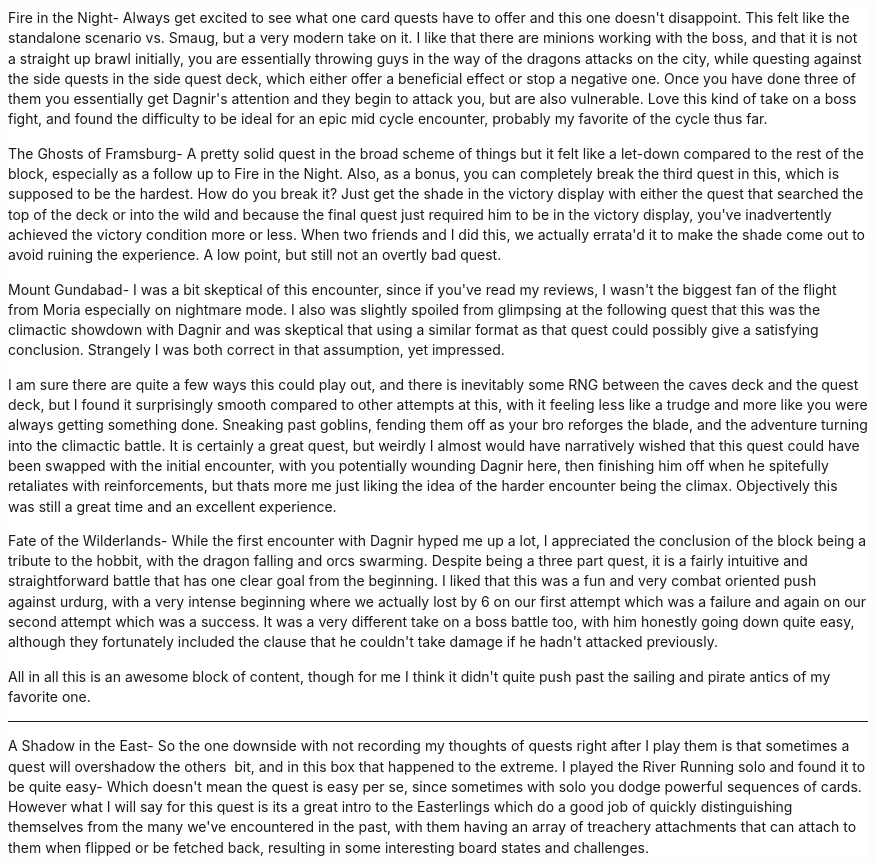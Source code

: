 Fire in the Night- Always get excited to see what one card quests have to offer and this one doesn't disappoint. This felt like the standalone scenario vs. Smaug, but a very modern take on it. I like that there are minions working with the boss, and that it is not a straight up brawl initially, you are essentially throwing guys in the way of the dragons attacks on the city, while questing against the side quests in the side quest deck, which either offer a beneficial effect or stop a negative one. Once you have done three of them you essentially get Dagnir's attention and they begin to attack you, but are also vulnerable. Love this kind of take on a boss fight, and found the difficulty to be ideal for an epic mid cycle encounter, probably my favorite of the cycle thus far.

The Ghosts of Framsburg- A pretty solid quest in the broad scheme of things but it felt like a let-down compared to the rest of the block, especially as a follow up to Fire in the Night. Also, as a bonus, you can completely break the third quest in this, which is supposed to be the hardest. How do you break it? Just get the shade in the victory display with either the quest that searched the top of the deck or into the wild and because the final quest just required him to be in the victory display, you've inadvertently achieved the victory condition more or less. When two friends and I did this, we actually errata'd it to make the shade come out to avoid ruining the experience. A low point, but still not an overtly bad quest. 

Mount Gundabad- I was a bit skeptical of this encounter, since if you've read my reviews, I wasn't the biggest fan of the flight from Moria especially on nightmare mode. I also was slightly spoiled from glimpsing at the following quest that this was the climactic showdown with Dagnir and was skeptical that using a similar format as that quest could possibly give a satisfying conclusion. Strangely I was both correct in that assumption, yet impressed. 

I am sure there are quite a few ways this could play out, and there is inevitably some RNG between the caves deck and the quest deck, but I found it surprisingly smooth compared to other attempts at this, with it feeling less like a trudge and more like you were always getting something done. Sneaking past goblins, fending them off as your bro reforges the blade, and the adventure turning into the climactic battle. It is certainly a great quest, but weirdly I almost would have narratively wished that this quest could have been swapped with the initial encounter, with you potentially wounding Dagnir here, then finishing him off when he spitefully retaliates with reinforcements, but thats more me just liking the idea of the harder encounter being the climax. Objectively this was still a great time and an excellent experience.

Fate of the Wilderlands- While the first encounter with Dagnir hyped me up a lot, I appreciated the conclusion of the block being a tribute to the hobbit, with the dragon falling and orcs swarming. Despite being a three part quest, it is a fairly intuitive and straightforward battle that has one clear goal from the beginning. I liked that this was a fun and very combat oriented push against urdurg, with a very intense beginning where we actually lost by 6 on our first attempt which was a failure and again on our second attempt which was a success. It was a very different take on a boss battle too, with him honestly going down quite easy, although they fortunately included the clause that he couldn't take damage if he hadn't attacked previously. 

All in all this is an awesome block of content, though for me I think it didn't quite push past the sailing and pirate antics of my favorite one. 

----------------------------------------------

A Shadow in the East- So the one downside with not recording my thoughts of quests right after I play them is that sometimes a quest will overshadow the others  bit, and in this box that happened to the extreme. I played the River Running solo and found it to be quite easy- Which doesn't mean the quest is easy per se, since sometimes with solo you dodge powerful sequences of cards. However what I will say for this quest is its a great intro to the Easterlings which do a good job of quickly distinguishing themselves from the many we've encountered in the past, with them having an array of treachery attachments that can attach to them when flipped or be fetched back, resulting in some interesting board states and challenges. 
